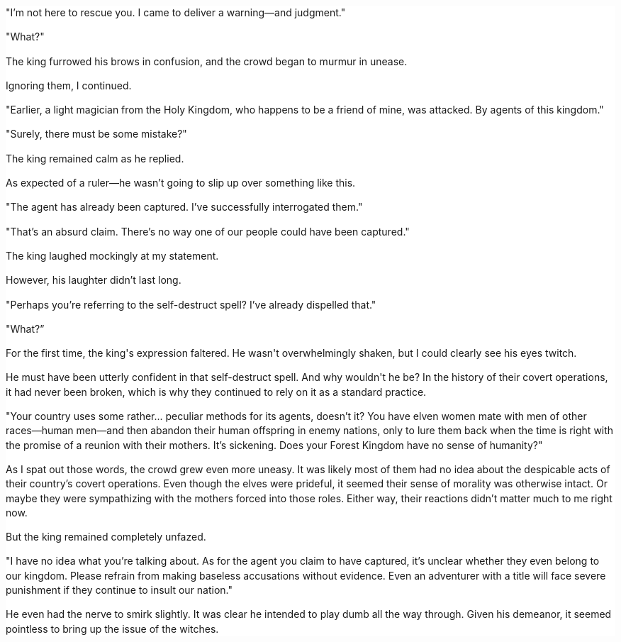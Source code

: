 "I’m not here to rescue you. I came to deliver a warning—and judgment."

"What?"

The king furrowed his brows in confusion, and the crowd began to murmur in
unease.

Ignoring them, I continued.

"Earlier, a light magician from the Holy Kingdom, who happens to be a friend of
mine, was attacked. By agents of this kingdom."

"Surely, there must be some mistake?"

The king remained calm as he replied.

As expected of a ruler—he wasn’t going to slip up over something like this.

"The agent has already been captured. I’ve successfully interrogated them."

"That’s an absurd claim. There’s no way one of our people could have been
captured."

The king laughed mockingly at my statement.

However, his laughter didn’t last long.

"Perhaps you’re referring to the self-destruct spell? I’ve already dispelled
that."

"What?”

For the first time, the king's expression faltered. He wasn't overwhelmingly
shaken, but I could clearly see his eyes twitch.

He must have been utterly confident in that self-destruct spell. And why
wouldn't he be? In the history of their covert operations, it had never been
broken, which is why they continued to rely on it as a standard practice.

"Your country uses some rather... peculiar methods for its agents, doesn’t it?
You have elven women mate with men of other races—human men—and then abandon
their human offspring in enemy nations, only to lure them back when the time is
right with the promise of a reunion with their mothers. It’s sickening. Does
your Forest Kingdom have no sense of humanity?"

As I spat out those words, the crowd grew even more uneasy. It was likely most
of them had no idea about the despicable acts of their country’s covert
operations. Even though the elves were prideful, it seemed their sense of
morality was otherwise intact. Or maybe they were sympathizing with the mothers
forced into those roles. Either way, their reactions didn’t matter much to me
right now.

But the king remained completely unfazed.

"I have no idea what you’re talking about. As for the agent you claim to have
captured, it’s unclear whether they even belong to our kingdom. Please refrain
from making baseless accusations without evidence. Even an adventurer with a
title will face severe punishment if they continue to insult our nation."

He even had the nerve to smirk slightly. It was clear he intended to play dumb
all the way through. Given his demeanor, it seemed pointless to bring up the
issue of the witches.
